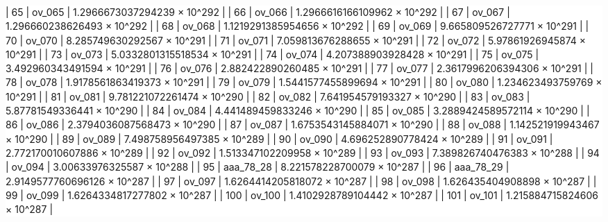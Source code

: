 | 65 | ov_065 | 1.2966673037294239 × 10^292 |
| 66 | ov_066 | 1.2966616166109962 × 10^292 |
| 67 | ov_067 | 1.296660238626493 × 10^292 |
| 68 | ov_068 | 1.1219291385954656 × 10^292 |
| 69 | ov_069 | 9.665809526727771 × 10^291 |
| 70 | ov_070 | 8.285749630292567 × 10^291 |
| 71 | ov_071 | 7.059813676288655 × 10^291 |
| 72 | ov_072 | 5.97861926945874 × 10^291 |
| 73 | ov_073 | 5.0332801315518534 × 10^291 |
| 74 | ov_074 | 4.207388903928428 × 10^291 |
| 75 | ov_075 | 3.492960343491594 × 10^291 |
| 76 | ov_076 | 2.882422890260485 × 10^291 |
| 77 | ov_077 | 2.3617996206394306 × 10^291 |
| 78 | ov_078 | 1.9178561863419373 × 10^291 |
| 79 | ov_079 | 1.5441577455899694 × 10^291 |
| 80 | ov_080 | 1.234623493759769 × 10^291 |
| 81 | ov_081 | 9.781221072261474 × 10^290 |
| 82 | ov_082 | 7.641954579193327 × 10^290 |
| 83 | ov_083 | 5.87781549336441 × 10^290 |
| 84 | ov_084 | 4.441489459833246 × 10^290 |
| 85 | ov_085 | 3.2889424589572114 × 10^290 |
| 86 | ov_086 | 2.3794036087568473 × 10^290 |
| 87 | ov_087 | 1.6753543145884071 × 10^290 |
| 88 | ov_088 | 1.142521919943467 × 10^290 |
| 89 | ov_089 | 7.498758956497385 × 10^289 |
| 90 | ov_090 | 4.696252890778424 × 10^289 |
| 91 | ov_091 | 2.772170010607886 × 10^289 |
| 92 | ov_092 | 1.513347102209958 × 10^289 |
| 93 | ov_093 | 7.389826740476383 × 10^288 |
| 94 | ov_094 | 3.00633976325587 × 10^288 |
| 95 | aaa_78_28 | 8.221578228700079 × 10^287 |
| 96 | aaa_78_29 | 2.9149577760696126 × 10^287 |
| 97 | ov_097 | 1.6264414205818072 × 10^287 |
| 98 | ov_098 | 1.626435404908898 × 10^287 |
| 99 | ov_099 | 1.6264334817277802 × 10^287 |
| 100 | ov_100 | 1.4102928789104442 × 10^287 |
| 101 | ov_101 | 1.215884715824606 × 10^287 |